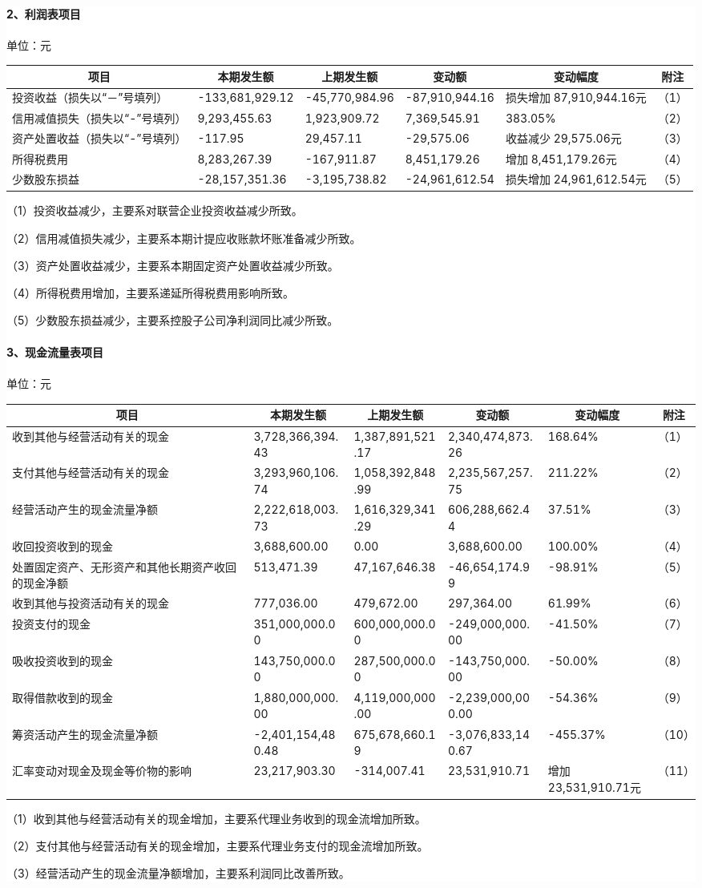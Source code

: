 #### 2、利润表项目  

单位：元  

| 项目|本期发生额|上期发生额|变动额|变动幅度|附注|
| ---|---|---|---|---|---|
| 投资收益（损失以“－”号填列）|-133,681,929.12|-45,770,984.96|-87,910,944.16|损失增加 87,910,944.16元|（1）|
| 信用减值损失（损失以“-”号填列）|9,293,455.63|1,923,909.72|7,369,545.91|383.05%|（2）|
| 资产处置收益（损失以“-”号填列）|-117.95|29,457.11|-29,575.06|收益减少 29,575.06元|（3）|
| 所得税费用|8,283,267.39|-167,911.87|8,451,179.26|增加 8,451,179.26元|（4）|
| 少数股东损益|-28,157,351.36|-3,195,738.82|-24,961,612.54|损失增加 24,961,612.54元|（5）|  

（1）投资收益减少，主要系对联营企业投资收益减少所致。  

（2）信用减值损失减少，主要系本期计提应收账款坏账准备减少所致。  

（3）资产处置收益减少，主要系本期固定资产处置收益减少所致。  

（4）所得税费用增加，主要系递延所得税费用影响所致。  

（5）少数股东损益减少，主要系控股子公司净利润同比减少所致。  

#### 3、现金流量表项目  

单位：元  

| 项目|本期发生额|上期发生额|变动额|变动幅度|附注|
| ---|---|---|---|---|---|
| 收到其他与经营活动有关的现金|3,728,366,394.43|1,387,891,521.17|2,340,474,873.26|168.64%|（1）|
| 支付其他与经营活动有关的现金|3,293,960,106.74|1,058,392,848.99|2,235,567,257.75|211.22%|（2）|
| 经营活动产生的现金流量净额|2,222,618,003.73|1,616,329,341.29|606,288,662.44|37.51%|（3）|
| 收回投资收到的现金|3,688,600.00|0.00|3,688,600.00|100.00%|（4）|
| 处置固定资产、无形资产和其他长期资产收回的现金净额|513,471.39|47,167,646.38|-46,654,174.99|-98.91%|（5）|
| 收到其他与投资活动有关的现金|777,036.00|479,672.00|297,364.00|61.99%|（6）|
| 投资支付的现金|351,000,000.00|600,000,000.00|-249,000,000.00|-41.50%|（7）|
| 吸收投资收到的现金|143,750,000.00|287,500,000.00|-143,750,000.00|-50.00%|（8）|
| 取得借款收到的现金|1,880,000,000.00|4,119,000,000.00|-2,239,000,000.00|-54.36%|（9）|
| 筹资活动产生的现金流量净额|-2,401,154,480.48|675,678,660.19|-3,076,833,140.67|-455.37%|（10）|
| 汇率变动对现金及现金等价物的影响|23,217,903.30|-314,007.41|23,531,910.71|增加 23,531,910.71元|（11）|  

（1）收到其他与经营活动有关的现金增加，主要系代理业务收到的现金流增加所致。  

（2）支付其他与经营活动有关的现金增加，主要系代理业务支付的现金流增加所致。  

（3）经营活动产生的现金流量净额增加，主要系利润同比改善所致。  

